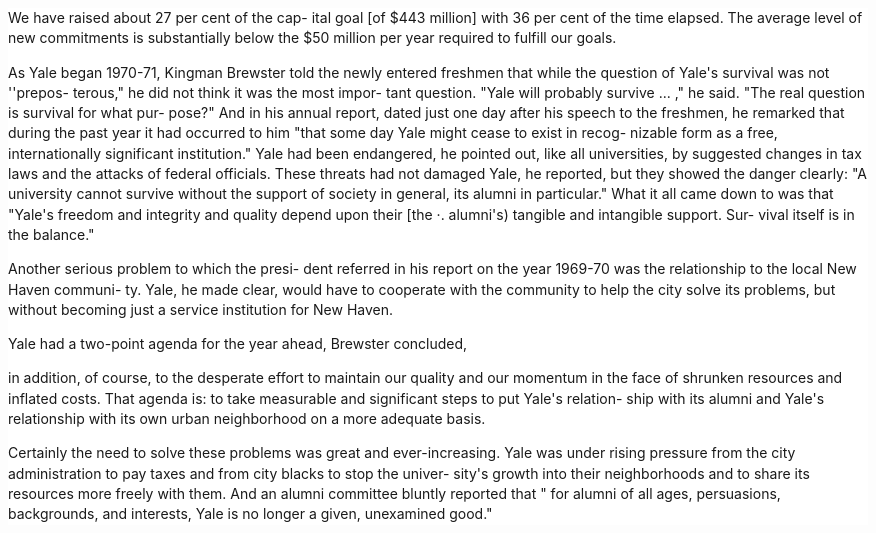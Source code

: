 We have raised about 27 per cent of the cap-
ital goal [of $443 million] with 36 per cent of 
the time elapsed. The average level of new 
commitments is substantially below the $50 
million per year required to fulfill our goals. 

As Yale began 1970-71, Kingman Brewster 
told the newly entered freshmen that while 
the question of Yale's survival was not ''prepos-
terous," he did not think it was the most impor-
tant question. "Yale will probably survive ... ," he 
said. "The real question is survival for what pur-
pose?" And in his annual report, dated just one 
day after his speech to the freshmen, he remarked 
that during the past year it had occurred to him 
"that some day Yale might cease to exist in recog-
nizable form as a free, internationally significant 
institution." Yale had been endangered, he 
pointed out, like all universities, by suggested 
changes in tax laws and the attacks of federal 
officials. These threats had not damaged Yale, he 
reported, but they showed the danger clearly: "A 
university cannot survive without the support of 
society in general, its alumni in particular." What 
it all came down to was that "Yale's freedom and 
integrity and quality depend upon their [the ·. 
alumni's) tangible and intangible support. Sur-
vival itself is in the balance." 

Another serious problem to which the presi-
dent referred in his report on the year 1969-70 was 
the relationship to the local New Haven communi-
ty. Yale, he made clear, would have to cooperate 
with the community to help the city solve its 
problems, but without becoming just a service 
institution for New Haven. 

Yale had a two-point agenda for the year 
ahead, Brewster concluded, 

in addition, of course, to the desperate effort 
to maintain our quality and our momentum 
in the face of shrunken resources and inflated 
costs. That agenda is: to take measurable 
and significant steps to put Yale's relation-
ship with its alumni and Yale's relationship 
with its own urban neighborhood on a more 
adequate basis. 

Certainly the need to solve these problems 
was great and ever-increasing. Yale was under 
rising pressure from the city administration to 
pay taxes and from city blacks to stop the univer-
sity's growth into their neighborhoods and to 
share its resources more freely with them. And an 
alumni committee bluntly reported that " for 
alumni of all ages, persuasions, backgrounds, and 
interests, Yale is no longer a given, unexamined 
good." 
